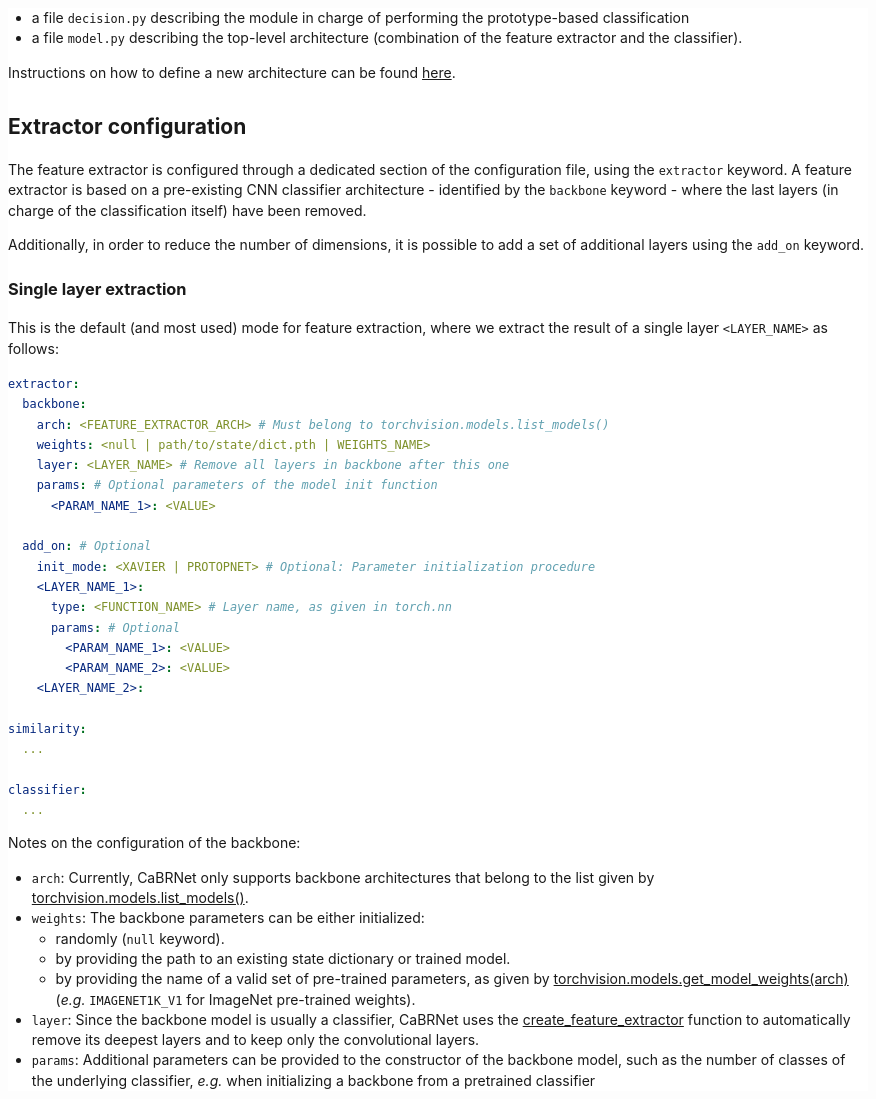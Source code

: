 - a file `decision.py` describing the module in charge of performing the prototype-based classification
- a file `model.py` describing the top-level architecture (combination of the feature extractor and the classifier).

Instructions on how to define a new architecture can be found [here](#implementing-a-new-prototype-based-architecture).

## Extractor configuration
The feature extractor is configured through a dedicated section of the configuration file, 
using the `extractor` keyword. A feature extractor is based on a pre-existing CNN classifier architecture - identified by the `backbone` keyword - where the last layers (in charge of the classification itself) have been removed. 

Additionally, in order to reduce the number of dimensions, it is possible to add a set of additional 
layers using the `add_on` keyword.


### Single layer extraction
This is the default (and most used) mode for feature extraction, where we extract the result of a 
single layer `<LAYER_NAME>` as follows:
```yaml
extractor:
  backbone:
    arch: <FEATURE_EXTRACTOR_ARCH> # Must belong to torchvision.models.list_models()
    weights: <null | path/to/state/dict.pth | WEIGHTS_NAME>
    layer: <LAYER_NAME> # Remove all layers in backbone after this one 
    params: # Optional parameters of the model init function
      <PARAM_NAME_1>: <VALUE>

  add_on: # Optional
    init_mode: <XAVIER | PROTOPNET> # Optional: Parameter initialization procedure
    <LAYER_NAME_1>:
      type: <FUNCTION_NAME> # Layer name, as given in torch.nn
      params: # Optional
        <PARAM_NAME_1>: <VALUE>
        <PARAM_NAME_2>: <VALUE>
    <LAYER_NAME_2>:

similarity:
  ...

classifier:
  ...
```
Notes on the configuration of the backbone:

- `arch`: Currently, CaBRNet only supports backbone architectures that belong to the list given by 
[torchvision.models.list_models()](https://pytorch.org/vision/main/generated/torchvision.models.list_models.html).
- `weights`: The backbone parameters can be either initialized:
    - randomly (`null` keyword).
    - by providing the path to an existing state dictionary or trained model.
    - by providing the name of a valid set of pre-trained parameters, as given by 
[torchvision.models.get_model_weights(arch)](https://pytorch.org/vision/main/generated/torchvision.models.get_model_weights.html) (*e.g.* `IMAGENET1K_V1` for ImageNet pre-trained weights).
- `layer`: Since the backbone model is usually a classifier, CaBRNet uses the 
[create_feature_extractor](https://pytorch.org/vision/main/generated/torchvision.models.feature_extraction.create_feature_extractor.html) 
function to automatically remove its deepest layers and to keep only the convolutional layers.
- `params`: Additional parameters can be provided to the constructor of the backbone model, such as the
number of classes of the underlying classifier, *e.g.* when initializing a backbone from a pretrained classifier